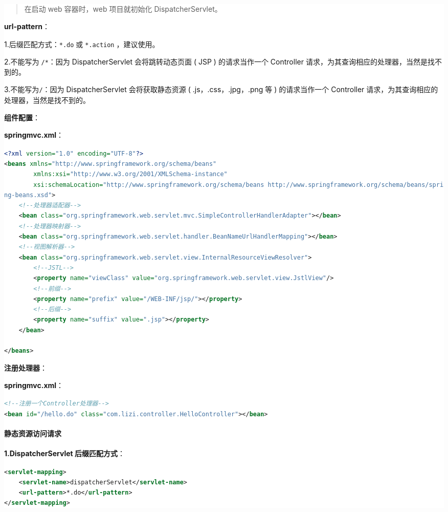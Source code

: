 > 在启动 web 容器时，web 项目就初始化 DispatcherServlet。

**url-pattern**：

1.后缀匹配方式：`*.do` 或 `*.action` ，建议使用。

2.不能写为 `/*`：因为 DispatcherServlet 会将跳转动态页面 ( JSP ) 的请求当作一个 Controller 请求，为其查询相应的处理器，当然是找不到的。

3.不能写为`/`：因为 DispatcherServlet 会将获取静态资源 ( .js，.css，.jpg，.png 等 ) 的请求当作一个 Controller 请求，为其查询相应的处理器，当然是找不到的。

**组件配置**：

**springmvc.xml**：

```xml
<?xml version="1.0" encoding="UTF-8"?>
<beans xmlns="http://www.springframework.org/schema/beans"
        xmlns:xsi="http://www.w3.org/2001/XMLSchema-instance"
        xsi:schemaLocation="http://www.springframework.org/schema/beans http://www.springframework.org/schema/beans/spring-beans.xsd">
    <!--处理器适配器-->
    <bean class="org.springframework.web.servlet.mvc.SimpleControllerHandlerAdapter"></bean>
    <!--处理器映射器-->
    <bean class="org.springframework.web.servlet.handler.BeanNameUrlHandlerMapping"></bean>
    <!--视图解析器-->
    <bean class="org.springframework.web.servlet.view.InternalResourceViewResolver">
        <!--JSTL-->
        <property name="viewClass" value="org.springframework.web.servlet.view.JstlView"/>
        <!--前缀-->
        <property name="prefix" value="/WEB-INF/jsp/"></property>
        <!--后缀-->
        <property name="suffix" value=".jsp"></property>
    </bean>

</beans>
```

**注册处理器**：

**springmvc.xml**：

```xml
<!--注册一个Controller处理器-->
<bean id="/hello.do" class="com.lizi.controller.HelloController"></bean>
```

#### 静态资源访问请求

**1.DispatcherServlet 后缀匹配方式**：

```xml
<servlet-mapping>
    <servlet-name>dispatcherServlet</servlet-name>
    <url-pattern>*.do</url-pattern>
</servlet-mapping>
```
